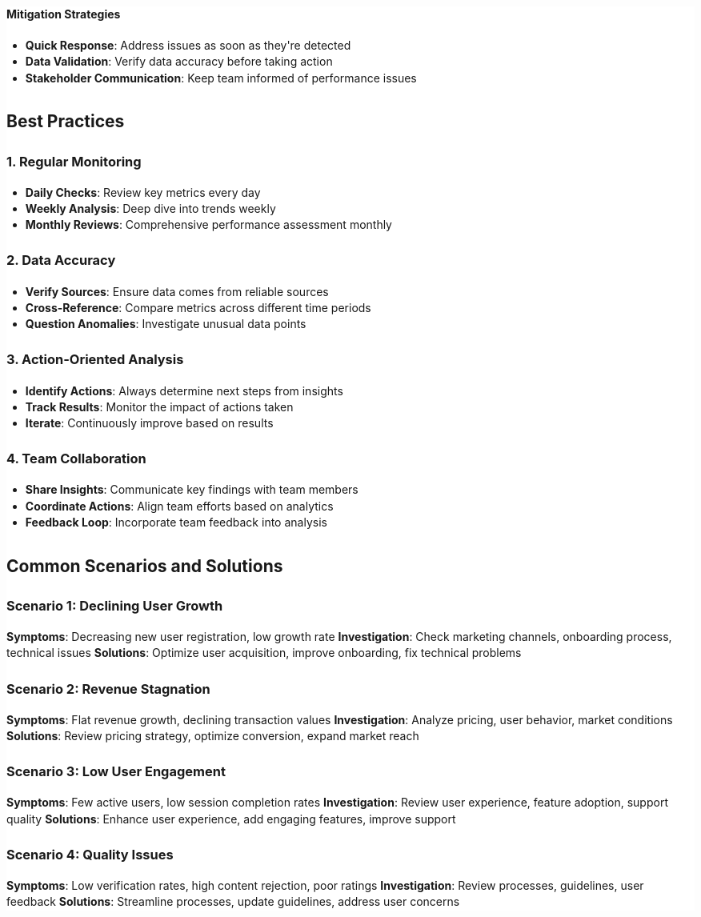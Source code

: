 #### **Mitigation Strategies**
- **Quick Response**: Address issues as soon as they're detected
- **Data Validation**: Verify data accuracy before taking action
- **Stakeholder Communication**: Keep team informed of performance issues

## Best Practices

### 1. Regular Monitoring
- **Daily Checks**: Review key metrics every day
- **Weekly Analysis**: Deep dive into trends weekly
- **Monthly Reviews**: Comprehensive performance assessment monthly

### 2. Data Accuracy
- **Verify Sources**: Ensure data comes from reliable sources
- **Cross-Reference**: Compare metrics across different time periods
- **Question Anomalies**: Investigate unusual data points

### 3. Action-Oriented Analysis
- **Identify Actions**: Always determine next steps from insights
- **Track Results**: Monitor the impact of actions taken
- **Iterate**: Continuously improve based on results

### 4. Team Collaboration
- **Share Insights**: Communicate key findings with team members
- **Coordinate Actions**: Align team efforts based on analytics
- **Feedback Loop**: Incorporate team feedback into analysis

## Common Scenarios and Solutions

### Scenario 1: Declining User Growth
**Symptoms**: Decreasing new user registration, low growth rate
**Investigation**: Check marketing channels, onboarding process, technical issues
**Solutions**: Optimize user acquisition, improve onboarding, fix technical problems

### Scenario 2: Revenue Stagnation
**Symptoms**: Flat revenue growth, declining transaction values
**Investigation**: Analyze pricing, user behavior, market conditions
**Solutions**: Review pricing strategy, optimize conversion, expand market reach

### Scenario 3: Low User Engagement
**Symptoms**: Few active users, low session completion rates
**Investigation**: Review user experience, feature adoption, support quality
**Solutions**: Enhance user experience, add engaging features, improve support

### Scenario 4: Quality Issues
**Symptoms**: Low verification rates, high content rejection, poor ratings
**Investigation**: Review processes, guidelines, user feedback
**Solutions**: Streamline processes, update guidelines, address user concerns
